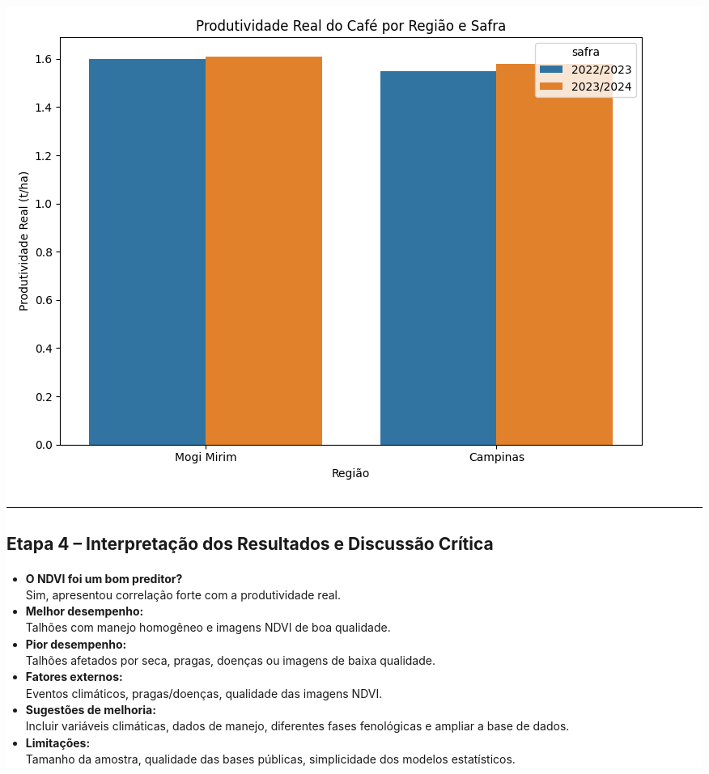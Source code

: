 ![Comparativo Região e Safra](assets/grafico_comparativo_regiao_safra.png)

---

## Etapa 4 – Interpretação dos Resultados e Discussão Crítica

- **O NDVI foi um bom preditor?**  
  Sim, apresentou correlação forte com a produtividade real.
- **Melhor desempenho:**  
  Talhões com manejo homogêneo e imagens NDVI de boa qualidade.
- **Pior desempenho:**  
  Talhões afetados por seca, pragas, doenças ou imagens de baixa qualidade.
- **Fatores externos:**  
  Eventos climáticos, pragas/doenças, qualidade das imagens NDVI.
- **Sugestões de melhoria:**  
  Incluir variáveis climáticas, dados de manejo, diferentes fases fenológicas e ampliar a base de dados.
- **Limitações:**  
  Tamanho da amostra, qualidade das bases públicas, simplicidade dos modelos estatísticos.
